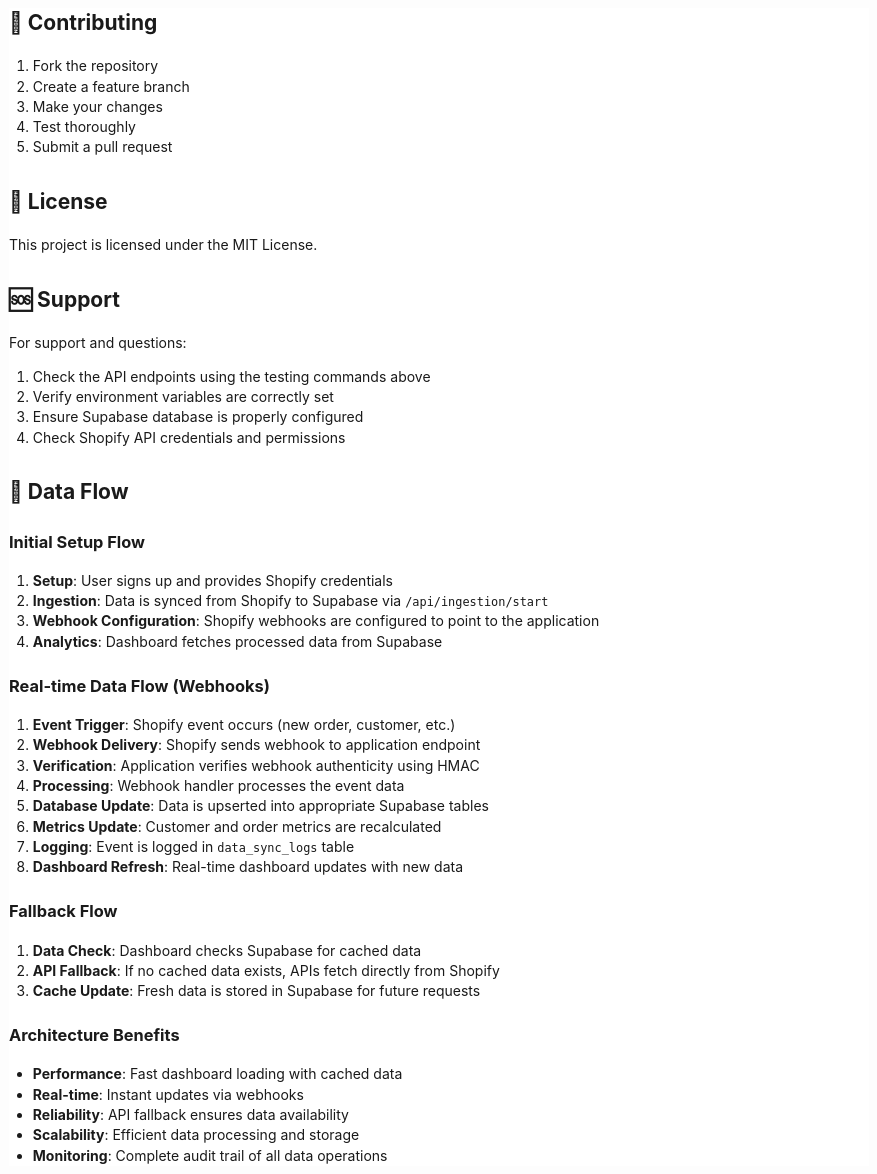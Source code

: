 ## 🤝 Contributing

1. Fork the repository
2. Create a feature branch
3. Make your changes
4. Test thoroughly
5. Submit a pull request

## 📄 License

This project is licensed under the MIT License.

## 🆘 Support

For support and questions:

1. Check the API endpoints using the testing commands above
2. Verify environment variables are correctly set
3. Ensure Supabase database is properly configured
4. Check Shopify API credentials and permissions

## 🔄 Data Flow

### Initial Setup Flow
1. **Setup**: User signs up and provides Shopify credentials
2. **Ingestion**: Data is synced from Shopify to Supabase via `/api/ingestion/start`
3. **Webhook Configuration**: Shopify webhooks are configured to point to the application
4. **Analytics**: Dashboard fetches processed data from Supabase

### Real-time Data Flow (Webhooks)
1. **Event Trigger**: Shopify event occurs (new order, customer, etc.)
2. **Webhook Delivery**: Shopify sends webhook to application endpoint
3. **Verification**: Application verifies webhook authenticity using HMAC
4. **Processing**: Webhook handler processes the event data
5. **Database Update**: Data is upserted into appropriate Supabase tables
6. **Metrics Update**: Customer and order metrics are recalculated
7. **Logging**: Event is logged in `data_sync_logs` table
8. **Dashboard Refresh**: Real-time dashboard updates with new data

### Fallback Flow
1. **Data Check**: Dashboard checks Supabase for cached data
2. **API Fallback**: If no cached data exists, APIs fetch directly from Shopify
3. **Cache Update**: Fresh data is stored in Supabase for future requests

### Architecture Benefits
- **Performance**: Fast dashboard loading with cached data
- **Real-time**: Instant updates via webhooks
- **Reliability**: API fallback ensures data availability
- **Scalability**: Efficient data processing and storage
- **Monitoring**: Complete audit trail of all data operations
